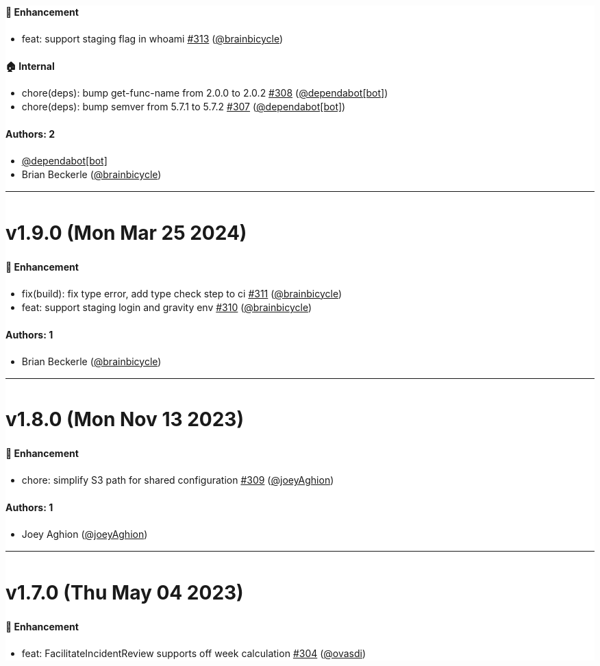 #### 🚀  Enhancement

- feat: support staging flag in whoami [#313](https://github.com/artsy/cli/pull/313) ([@brainbicycle](https://github.com/brainbicycle))

#### 🏠  Internal

- chore(deps): bump get-func-name from 2.0.0 to 2.0.2 [#308](https://github.com/artsy/cli/pull/308) ([@dependabot[bot]](https://github.com/dependabot[bot]))
- chore(deps): bump semver from 5.7.1 to 5.7.2 [#307](https://github.com/artsy/cli/pull/307) ([@dependabot[bot]](https://github.com/dependabot[bot]))

#### Authors: 2

- [@dependabot[bot]](https://github.com/dependabot[bot])
- Brian Beckerle ([@brainbicycle](https://github.com/brainbicycle))

---

# v1.9.0 (Mon Mar 25 2024)

#### 🚀  Enhancement

- fix(build): fix type error, add type check step to ci [#311](https://github.com/artsy/cli/pull/311) ([@brainbicycle](https://github.com/brainbicycle))
- feat: support staging login and gravity env [#310](https://github.com/artsy/cli/pull/310) ([@brainbicycle](https://github.com/brainbicycle))

#### Authors: 1

- Brian Beckerle ([@brainbicycle](https://github.com/brainbicycle))

---

# v1.8.0 (Mon Nov 13 2023)

#### 🚀  Enhancement

- chore: simplify S3 path for shared configuration [#309](https://github.com/artsy/cli/pull/309) ([@joeyAghion](https://github.com/joeyAghion))

#### Authors: 1

- Joey Aghion ([@joeyAghion](https://github.com/joeyAghion))

---

# v1.7.0 (Thu May 04 2023)

#### 🚀  Enhancement

- feat: FacilitateIncidentReview supports off week calculation [#304](https://github.com/artsy/cli/pull/304) ([@ovasdi](https://github.com/ovasdi))

